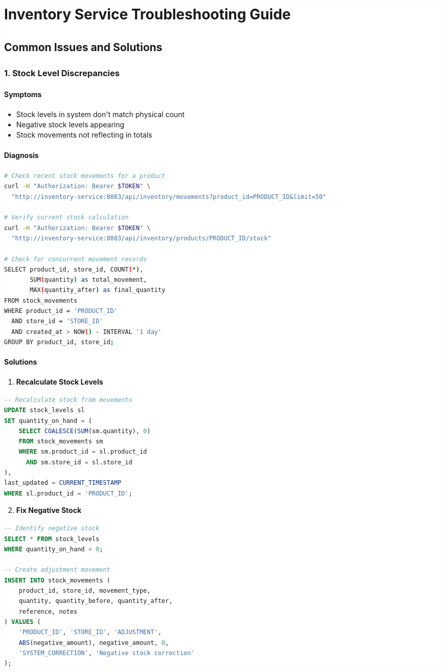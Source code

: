 # Inventory Service Troubleshooting Guide

## Common Issues and Solutions

### 1. Stock Level Discrepancies

#### Symptoms
- Stock levels in system don't match physical count
- Negative stock levels appearing
- Stock movements not reflecting in totals

#### Diagnosis
```bash
# Check recent stock movements for a product
curl -H "Authorization: Bearer $TOKEN" \
  "http://inventory-service:8083/api/inventory/movements?product_id=PRODUCT_ID&limit=50"

# Verify current stock calculation
curl -H "Authorization: Bearer $TOKEN" \
  "http://inventory-service:8083/api/inventory/products/PRODUCT_ID/stock"

# Check for concurrent movement records
SELECT product_id, store_id, COUNT(*), 
       SUM(quantity) as total_movement,
       MAX(quantity_after) as final_quantity
FROM stock_movements 
WHERE product_id = 'PRODUCT_ID' 
  AND store_id = 'STORE_ID'
  AND created_at > NOW() - INTERVAL '1 day'
GROUP BY product_id, store_id;
```

#### Solutions
1. **Recalculate Stock Levels**
```sql
-- Recalculate stock from movements
UPDATE stock_levels sl
SET quantity_on_hand = (
    SELECT COALESCE(SUM(sm.quantity), 0)
    FROM stock_movements sm
    WHERE sm.product_id = sl.product_id 
      AND sm.store_id = sl.store_id
),
last_updated = CURRENT_TIMESTAMP
WHERE sl.product_id = 'PRODUCT_ID';
```

2. **Fix Negative Stock**
```sql
-- Identify negative stock
SELECT * FROM stock_levels 
WHERE quantity_on_hand < 0;

-- Create adjustment movement
INSERT INTO stock_movements (
    product_id, store_id, movement_type, 
    quantity, quantity_before, quantity_after,
    reference, notes
) VALUES (
    'PRODUCT_ID', 'STORE_ID', 'ADJUSTMENT',
    ABS(negative_amount), negative_amount, 0,
    'SYSTEM_CORRECTION', 'Negative stock correction'
);
```